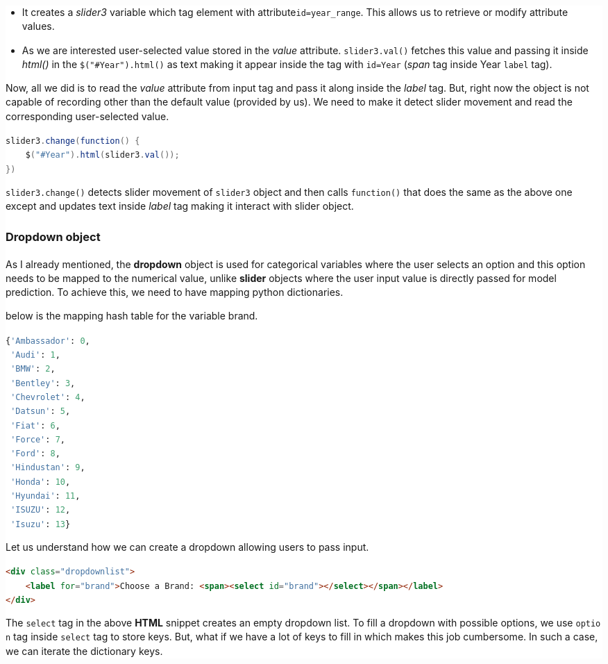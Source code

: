 * It creates a *slider3* variable which tag element with attribute```id=year_range```. This allows us to retrieve or modify attribute values.

* As we are interested user-selected value stored in the *value* attribute. ```slider3.val()``` fetches this value and passing it inside *html()*  in the ```$("#Year").html()``` as text making it appear inside the tag with ```id=Year``` (*span* tag inside Year ```label``` tag).

Now, all we did is to read the *value* attribute from input tag and pass it along inside the *label* tag. But, right now the object is not capable of recording other than the default value (provided by us). We need to make it detect slider movement and read the corresponding user-selected value.

``` java
slider3.change(function() {
    $("#Year").html(slider3.val());
})
```

```slider3.change()``` detects slider movement of ```slider3``` object and then calls ```function()``` that does the same as the above one except and updates text inside *label* tag making it interact with slider object.

### Dropdown object

As I already mentioned, the **dropdown** object is used for categorical variables where the user selects an option and this option needs to be mapped to the numerical value, unlike **slider** objects where the user input value is directly passed for model prediction. To achieve this, we need to have mapping python dictionaries.

below is the mapping hash table for the variable brand.

``` python
{'Ambassador': 0,
 'Audi': 1,
 'BMW': 2,
 'Bentley': 3,
 'Chevrolet': 4,
 'Datsun': 5,
 'Fiat': 6,
 'Force': 7,
 'Ford': 8,
 'Hindustan': 9,
 'Honda': 10,
 'Hyundai': 11,
 'ISUZU': 12,
 'Isuzu': 13}
```

Let us understand how we can create a dropdown allowing users to pass input.

``` html
<div class="dropdownlist">
    <label for="brand">Choose a Brand: <span><select id="brand"></select></span></label>                        
</div>
```

The ```select``` tag in the above **HTML** snippet creates an empty dropdown list. To fill a dropdown with possible options, we use ```option``` tag inside ```select``` tag to store keys. But, what if we have a lot of keys to fill in which makes this job cumbersome. In such a case, we can iterate the dictionary keys.
